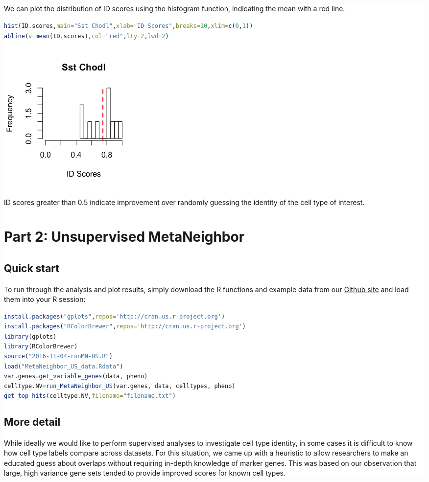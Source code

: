 We can plot the distribution of ID scores using the histogram function, indicating the mean with a red line.

``` r
hist(ID.scores,main="Sst Chodl",xlab="ID Scores",breaks=10,xlim=c(0,1))  
abline(v=mean(ID.scores),col="red",lty=2,lwd=2)
```

![](12.14.2016_vignette_files/figure-markdown_github/unnamed-chunk-4-1.png)

ID scores greater than 0.5 indicate improvement over randomly guessing the identity of the cell type of interest.

Part 2: Unsupervised MetaNeighbor
=================================

Quick start
-----------

To run through the analysis and plot results, simply download the R functions and example data from our [Github site](https://github.com/maggiecrow/MetaNeighbor) and load them into your R session:

``` r
install.packages("gplots",repos='http://cran.us.r-project.org')
install.packages("RColorBrewer",repos='http://cran.us.r-project.org')
library(gplots)
library(RColorBrewer)
source("2016-11-04-runMN-US.R")
load("MetaNeighbor_US_data.Rdata")
var.genes=get_variable_genes(data, pheno)
celltype.NV=run_MetaNeighbor_US(var.genes, data, celltypes, pheno)
get_top_hits(celltype.NV,filename="filename.txt")
```

More detail
-----------

While ideally we would like to perform supervised analyses to investigate cell type identity, in some cases it is difficult to know how cell type labels compare across datasets. For this situation, we came up with a heuristic to allow researchers to make an educated guess about overlaps without requiring in-depth knowledge of marker genes. This was based on our observation that large, high variance gene sets tended to provide improved scores for known cell types.
